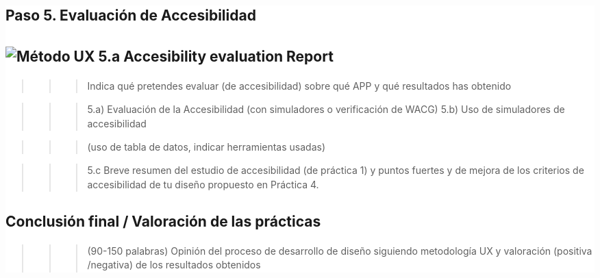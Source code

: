 ## Paso 5. Evaluación de Accesibilidad  


![Método UX](img/Accesibility.png)  5.a Accesibility evaluation Report 
----

>>> Indica qué pretendes evaluar (de accesibilidad) sobre qué APP y qué resultados has obtenido 

>>> 5.a) Evaluación de la Accesibilidad (con simuladores o verificación de WACG) 
>>> 5.b) Uso de simuladores de accesibilidad 

>>> (uso de tabla de datos, indicar herramientas usadas) 

>>> 5.c Breve resumen del estudio de accesibilidad (de práctica 1) y puntos fuertes y de mejora de los criterios de accesibilidad de tu diseño propuesto en Práctica 4.



## Conclusión final / Valoración de las prácticas


>>> (90-150 palabras) Opinión del proceso de desarrollo de diseño siguiendo metodología UX y valoración (positiva /negativa) de los resultados obtenidos  













